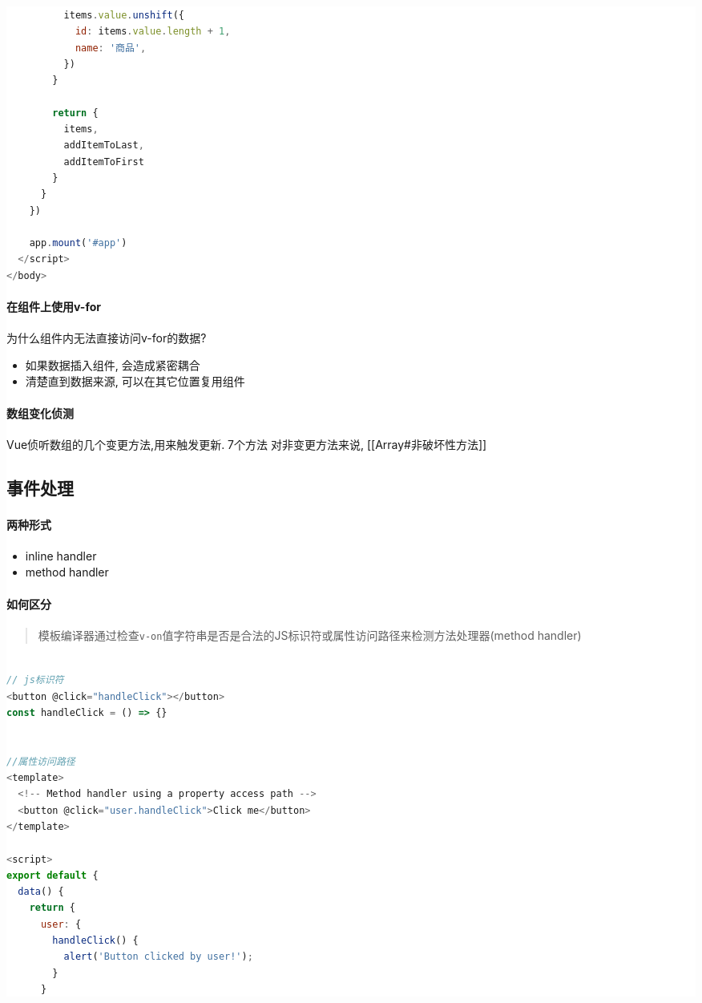 ```js
          items.value.unshift({
            id: items.value.length + 1,
            name: '商品',
          })
        }

        return {
          items,
          addItemToLast,
          addItemToFirst
        }
      }
    })

    app.mount('#app')
  </script>
</body>

```


#### 在组件上使用v-for

为什么组件内无法直接访问v-for的数据?
* 如果数据插入组件, 会造成紧密耦合
* 清楚直到数据来源,  可以在其它位置复用组件

#### 数组变化侦测

Vue侦听数组的几个变更方法,用来触发更新.  7个方法
对非变更方法来说, [[Array#非破坏性方法]]




## 事件处理
#### 两种形式
* inline handler
* method handler

#### 如何区分
> 模板编译器通过检查`v-on`值字符串是否是合法的JS标识符或属性访问路径来检测方法处理器(method handler)

```js

// js标识符
<button @click="handleClick"></button>
const handleClick = () => {}


//属性访问路径
<template>
  <!-- Method handler using a property access path -->
  <button @click="user.handleClick">Click me</button>
</template>

<script>
export default {
  data() {
    return {
      user: {
        handleClick() {
          alert('Button clicked by user!');
        }
      }
```

 [index:string]: unknown